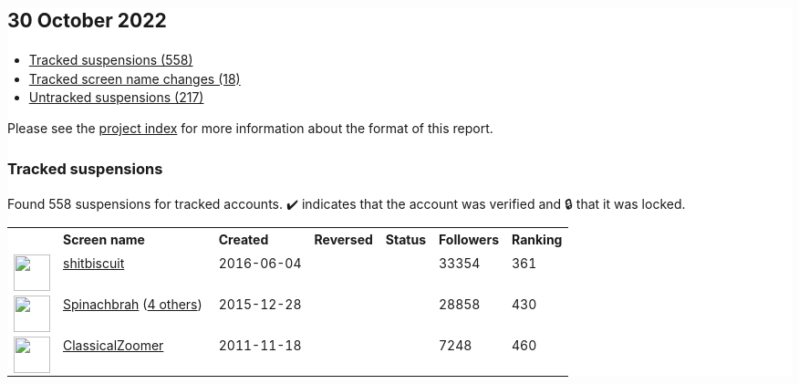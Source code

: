 ## 30 October 2022

* [Tracked suspensions (558)](#tracked-suspensions)
* [Tracked screen name changes (18)](#tracked-screen-name-changes)
* [Untracked suspensions (217)](#untracked-suspensions)

Please see the [project index](https://github.com/travisbrown/twitter-watch) for more information about the format of this report.

### Tracked suspensions

Found 558 suspensions for tracked accounts.
  ✔️ indicates that the account was verified and 🔒 that it was locked.

<table>
    <tr>
        <th></th>
        <th align="left">Screen name</th>
        <th align="left">Created</th>
        <th align="left">Reversed</th>
        <th align="left">Status</th>
        <th align="left">Followers</th>
        <th align="left">Ranking</th></tr>
    </tr>
        <tr>
            <td><a href="https://twitter.com/intent/user?user_id=739013222569807872">
                <img src="https://pbs.twimg.com/profile_images/1475923391903318022/tIXscS95_normal.jpg" width="40px" height="40px" align="center"/></a>
            </td>
            <td>
                <a href="https://twitter.com/shitbiscuit">shitbiscuit</a></td>
            <td>2016-06-04</td>
            <td></td>
            <td align="center"></td>
            <td>33354</td>
            <td>361</td>
        </tr>
        <tr>
            <td><a href="https://twitter.com/intent/user?user_id=4627081402">
                <img src="https://pbs.twimg.com/profile_images/1584653546129088514/ZvpvqHfT_normal.jpg" width="40px" height="40px" align="center"/></a>
            </td>
            <td>
                <a href="https://twitter.com/Spinachbrah">Spinachbrah</a>&nbsp;(<a href="https://api.memory.lol/v1/tw/id/4627081402">4 others</a>)&nbsp;</td>
            <td>2015-12-28</td>
            <td></td>
            <td align="center"></td>
            <td>28858</td>
            <td>430</td>
        </tr>
        <tr>
            <td><a href="https://twitter.com/intent/user?user_id=415581005">
                <img src="https://pbs.twimg.com/profile_images/1583266174485291008/Y2YTvCGo_normal.jpg" width="40px" height="40px" align="center"/></a>
            </td>
            <td>
                <a href="https://twitter.com/ClassicalZoomer">ClassicalZoomer</a></td>
            <td>2011-11-18</td>
            <td></td>
            <td align="center"></td>
            <td>7248</td>
            <td>460</td>
        </tr>
        <tr>